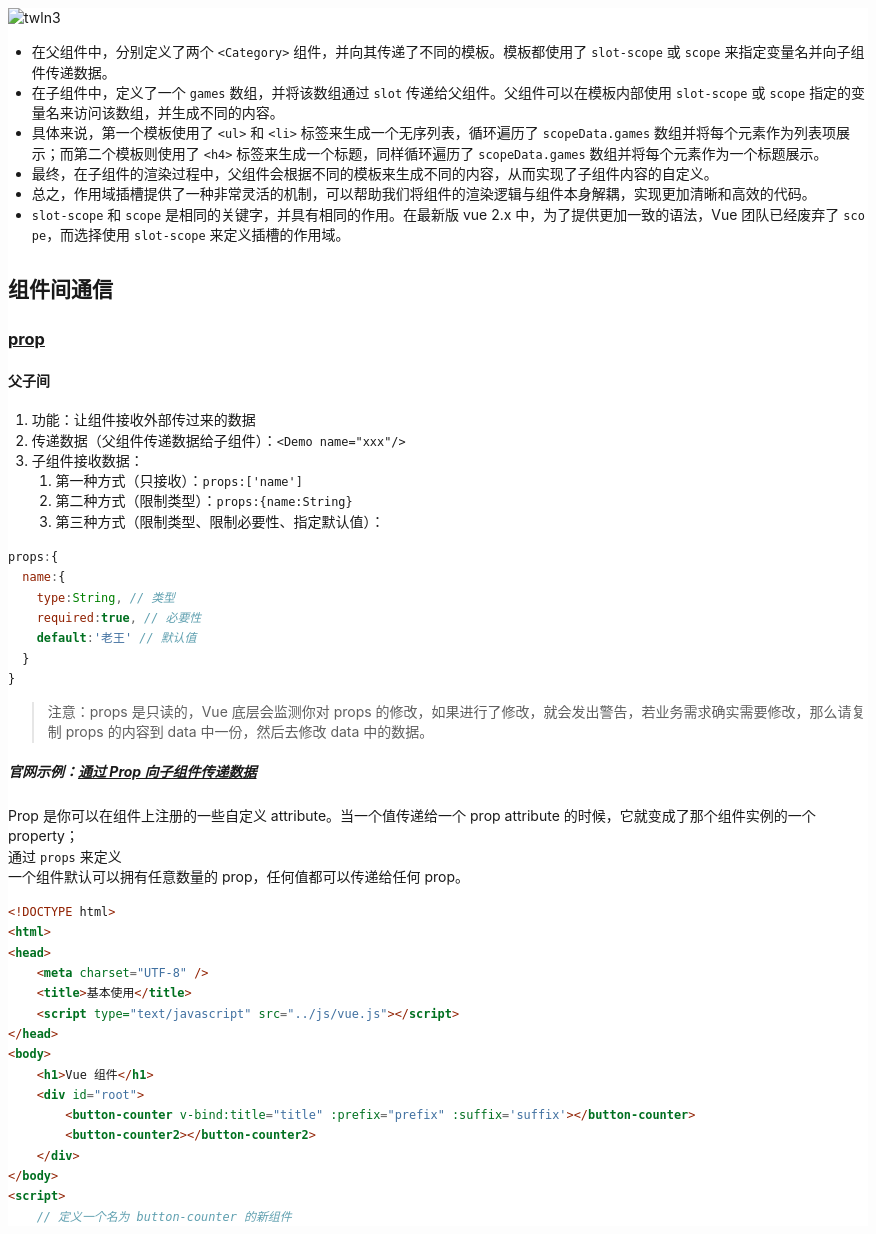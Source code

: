 ```vue
```

![twln3](https://raw.githubusercontent.com/hacket/ObsidianOSS/master/obsidian/twln3.png)

- 在父组件中，分别定义了两个 `<Category>` 组件，并向其传递了不同的模板。模板都使用了 `slot-scope` 或 `scope` 来指定变量名并向子组件传递数据。
- 在子组件中，定义了一个 `games` 数组，并将该数组通过 `slot` 传递给父组件。父组件可以在模板内部使用 `slot-scope` 或 `scope` 指定的变量名来访问该数组，并生成不同的内容。
- 具体来说，第一个模板使用了 `<ul>` 和 `<li>` 标签来生成一个无序列表，循环遍历了 `scopeData.games` 数组并将每个元素作为列表项展示；而第二个模板则使用了 `<h4>` 标签来生成一个标题，同样循环遍历了 `scopeData.games` 数组并将每个元素作为一个标题展示。
- 最终，在子组件的渲染过程中，父组件会根据不同的模板来生成不同的内容，从而实现了子组件内容的自定义。
- 总之，作用域插槽提供了一种非常灵活的机制，可以帮助我们将组件的渲染逻辑与组件本身解耦，实现更加清晰和高效的代码。
- `slot-scope` 和 `scope` 是相同的关键字，并具有相同的作用。在最新版 vue 2.x 中，为了提供更加一致的语法，Vue 团队已经废弃了 `scope`，而选择使用 `slot-scope` 来定义插槽的作用域。

## 组件间通信

### [prop](https://v2.cn.vuejs.org/v2/guide/components-props.html)

#### 父子间

1. 功能：让组件接收外部传过来的数据
2. 传递数据（父组件传递数据给子组件）：`<Demo name="xxx"/>`
3. 子组件接收数据：
   1. 第一种方式（只接收）：`props:['name']`
   2. 第二种方式（限制类型）：`props:{name:String}`
   3. 第三种方式（限制类型、限制必要性、指定默认值）：

```javascript
props:{
  name:{
    type:String, // 类型
    required:true, // 必要性
    default:'老王' // 默认值
  }
}
```

> 注意：props 是只读的，Vue 底层会监测你对 props 的修改，如果进行了修改，就会发出警告，若业务需求确实需要修改，那么请复制 props 的内容到 data 中一份，然后去修改 data 中的数据。

##### 官网示例：[通过 Prop 向子组件传递数据](https://v2.cn.vuejs.org/v2/guide/components.html#%E9%80%9A%E8%BF%87-Prop-%E5%90%91%E5%AD%90%E7%BB%84%E4%BB%B6%E4%BC%A0%E9%80%92%E6%95%B0%E6%8D%AE)

Prop 是你可以在组件上注册的一些自定义 attribute。当一个值传递给一个 prop attribute 的时候，它就变成了那个组件实例的一个 property；<br />通过 `props` 来定义<br />一个组件默认可以拥有任意数量的 prop，任何值都可以传递给任何 prop。

```html
<!DOCTYPE html>
<html>
<head>
    <meta charset="UTF-8" />
    <title>基本使用</title>
    <script type="text/javascript" src="../js/vue.js"></script>
</head>
<body>
    <h1>Vue 组件</h1>
    <div id="root">
        <button-counter v-bind:title="title" :prefix="prefix" :suffix='suffix'></button-counter>
        <button-counter2></button-counter2>
    </div>
</body>
<script>
    // 定义一个名为 button-counter 的新组件
```